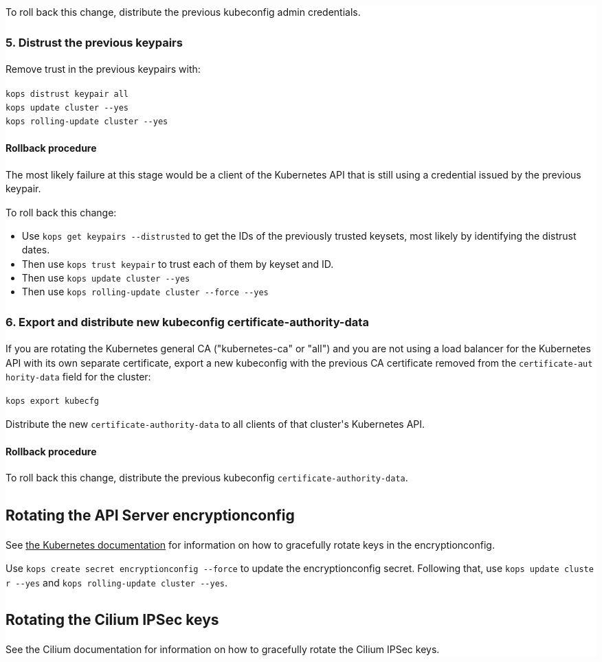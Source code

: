 To roll back this change, distribute the previous kubeconfig admin credentials.

### 5. Distrust the previous keypairs

Remove trust in the previous keypairs with:

```shell
kops distrust keypair all
kops update cluster --yes
kops rolling-update cluster --yes
```

#### Rollback procedure

The most likely failure at this stage would be a client of the Kubernetes API that
is still using a credential issued by the previous keypair.

To roll back this change:

* Use `kops get keypairs --distrusted` to get the IDs of the previously trusted keysets,
  most likely by identifying the distrust dates.
* Then use `kops trust keypair` to trust each of them by keyset and ID.
* Then use `kops update cluster --yes`
* Then use `kops rolling-update cluster --force --yes`

### 6. Export and distribute new kubeconfig certificate-authority-data

If you are rotating the Kubernetes general CA ("kubernetes-ca" or "all") and
you are not using a load balancer for the Kubernetes API with its own separate
certificate, export a new kubeconfig with the previous CA certificate
removed from the `certificate-authority-data` field for the cluster:

```shell
kops export kubecfg
```

Distribute the new `certificate-authority-data` to all clients of that cluster's
Kubernetes API.

#### Rollback procedure

To roll back this change, distribute the previous kubeconfig `certificate-authority-data`.

## Rotating the API Server encryptionconfig

See [the Kubernetes documentation](https://kubernetes.io/docs/tasks/administer-cluster/encrypt-data/#rotating-a-decryption-key)
for information on how to gracefully rotate keys in the encryptionconfig.

Use `kops create secret encryptionconfig --force` to update the encryptionconfig secret.
Following that, use `kops update cluster --yes` and `kops rolling-update cluster --yes`.

## Rotating the Cilium IPSec keys

See the Cilium documentation for information on how to gracefully rotate the Cilium IPSec keys.
